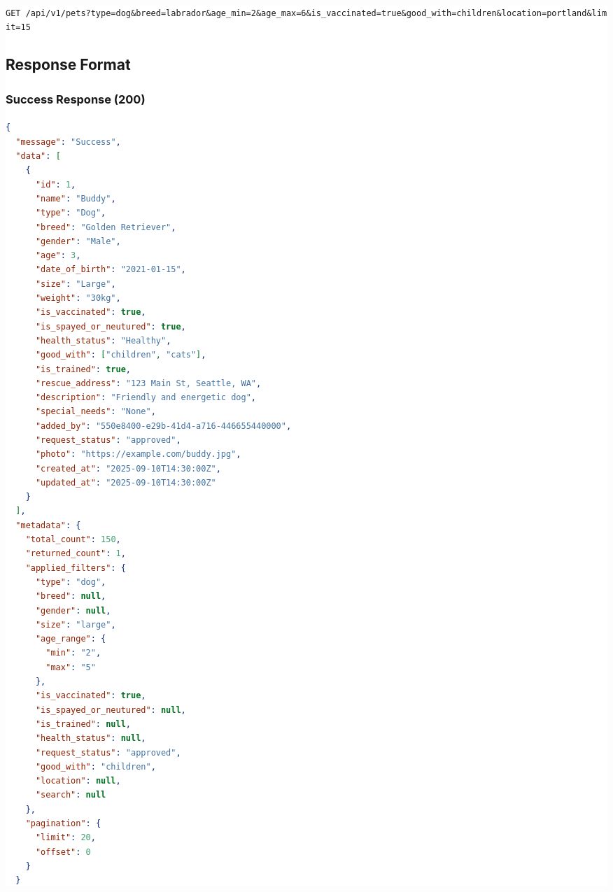 ```http
GET /api/v1/pets?type=dog&breed=labrador&age_min=2&age_max=6&is_vaccinated=true&good_with=children&location=portland&limit=15
```

## Response Format

### Success Response (200)

```json
{
  "message": "Success",
  "data": [
    {
      "id": 1,
      "name": "Buddy",
      "type": "Dog",
      "breed": "Golden Retriever",
      "gender": "Male",
      "age": 3,
      "date_of_birth": "2021-01-15",
      "size": "Large",
      "weight": "30kg",
      "is_vaccinated": true,
      "is_spayed_or_neutured": true,
      "health_status": "Healthy",
      "good_with": ["children", "cats"],
      "is_trained": true,
      "rescue_address": "123 Main St, Seattle, WA",
      "description": "Friendly and energetic dog",
      "special_needs": "None",
      "added_by": "550e8400-e29b-41d4-a716-446655440000",
      "request_status": "approved",
      "photo": "https://example.com/buddy.jpg",
      "created_at": "2025-09-10T14:30:00Z",
      "updated_at": "2025-09-10T14:30:00Z"
    }
  ],
  "metadata": {
    "total_count": 150,
    "returned_count": 1,
    "applied_filters": {
      "type": "dog",
      "breed": null,
      "gender": null,
      "size": "large",
      "age_range": {
        "min": "2",
        "max": "5"
      },
      "is_vaccinated": true,
      "is_spayed_or_neutured": null,
      "is_trained": null,
      "health_status": null,
      "request_status": "approved",
      "good_with": "children",
      "location": null,
      "search": null
    },
    "pagination": {
      "limit": 20,
      "offset": 0
    }
  }
```